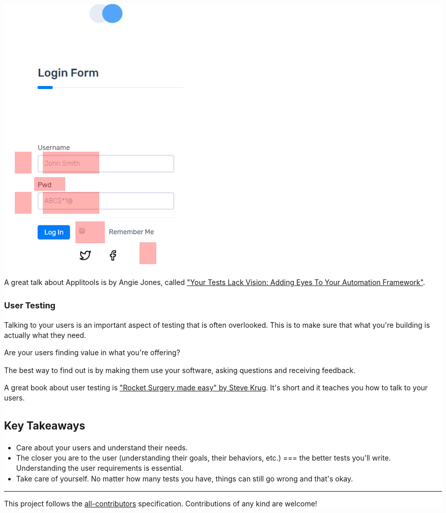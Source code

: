 ![applitools-after](./assets/aplitools-after.png)

A great talk about Applitools is by Angie Jones, called ["Your Tests Lack Vision: Adding Eyes To Your Automation Framework"](https://www.youtube.com/watch?v=tkU6E0BlltU).

### User Testing

Talking to your users is an important aspect of testing that is often overlooked. This is to make sure that what you're building is actually what they need.

Are your users finding value in what you're offering?

The best way to find out is by making them use your software, asking questions and receiving feedback.

A great book about user testing is ["Rocket Surgery made easy" by Steve Krug](https://www.amazon.com/Rocket-Surgery-Made-Easy-Yourself/dp/0321657292). It's short and it teaches you how to talk to your users.

## Key Takeaways

- Care about your users and understand their needs.
- The closer you are to the user (understanding their goals, their behaviors, etc.) === the better tests you'll write. Understanding the user requirements is essential.
- Take care of yourself. No matter how many tests you have, things can still go wrong and that's okay.

---

This project follows the [all-contributors](https://allcontributors.org/) specification. Contributions of any kind are welcome!
